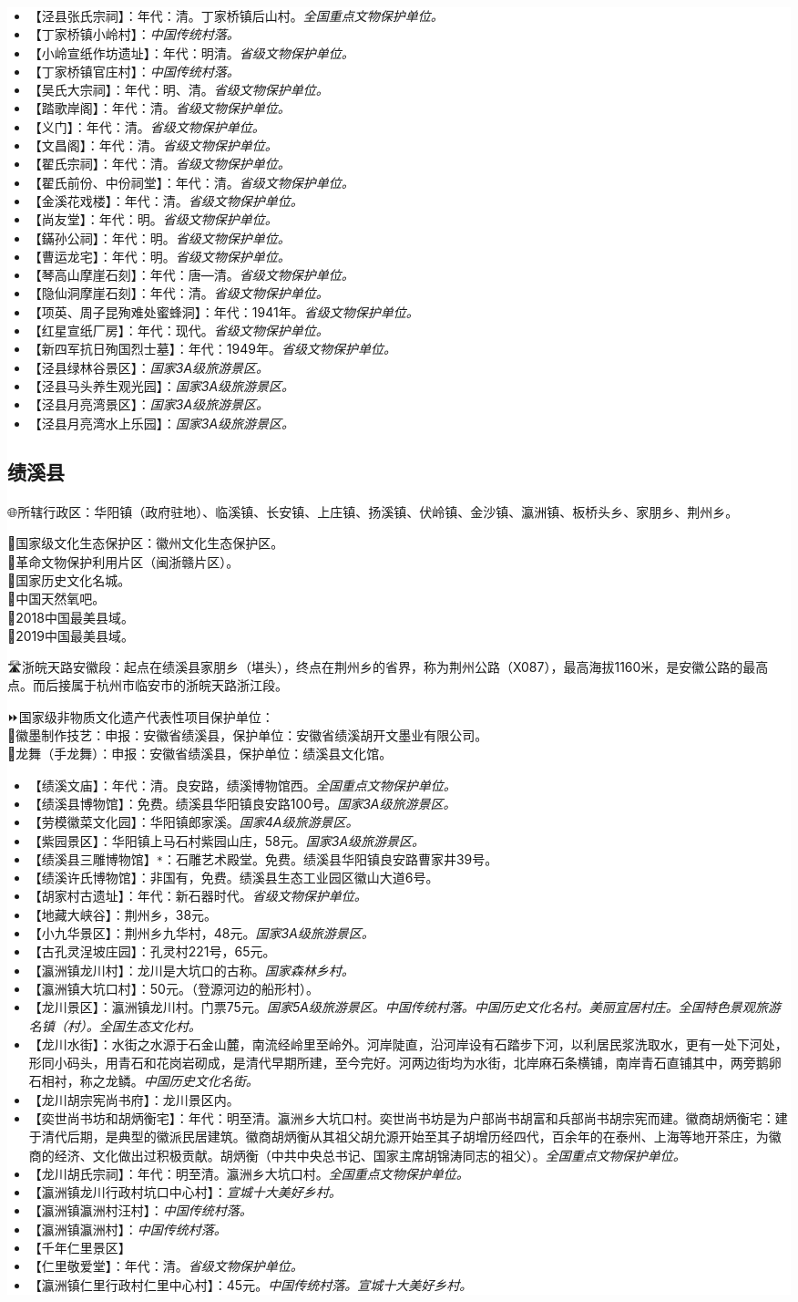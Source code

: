 * 【泾县张氏宗祠】：年代：清。丁家桥镇后山村。*全国重点文物保护单位。*  
* 【丁家桥镇小岭村】：*中国传统村落。*  
* 【小岭宣纸作坊遗址】：年代：明清。*省级文物保护单位。*  
* 【丁家桥镇官庄村】：*中国传统村落。*  
* 【吴氏大宗祠】：年代：明、清。*省级文物保护单位。*  
* 【踏歌岸阁】：年代：清。*省级文物保护单位。*  
* 【义门】：年代：清。*省级文物保护单位。*  
* 【文昌阁】：年代：清。*省级文物保护单位。*  
* 【翟氏宗祠】：年代：清。*省级文物保护单位。*  
* 【翟氏前份、中份祠堂】：年代：清。*省级文物保护单位。*  
* 【金溪花戏楼】：年代：清。*省级文物保护单位。*  
* 【尚友堂】：年代：明。*省级文物保护单位。*  
* 【鏋孙公祠】：年代：明。*省级文物保护单位。*  
* 【曹运龙宅】：年代：明。*省级文物保护单位。*  
* 【琴高山摩崖石刻】：年代：唐—清。*省级文物保护单位。*  
* 【隐仙洞摩崖石刻】：年代：清。*省级文物保护单位。*  
* 【项英、周子昆殉难处蜜蜂洞】：年代：1941年。*省级文物保护单位。*  
* 【红星宣纸厂房】：年代：现代。*省级文物保护单位。*  
* 【新四军抗日殉国烈士墓】：年代：1949年。*省级文物保护单位。*  
* 【泾县绿林谷景区】：*国家3A级旅游景区。*  
* 【泾县马头养生观光园】：*国家3A级旅游景区。*  
* 【泾县月亮湾景区】：*国家3A级旅游景区。*  
* 【泾县月亮湾水上乐园】：*国家3A级旅游景区。*  

## 绩溪县  
🌐所辖行政区：华阳镇（政府驻地）、临溪镇、长安镇、上庄镇、扬溪镇、伏岭镇、金沙镇、瀛洲镇、板桥头乡、家朋乡、荆州乡。  

🚩国家级文化生态保护区：徽州文化生态保护区。  
🚩革命文物保护利用片区（闽浙赣片区）。  
🚩国家历史文化名城。  
🚩中国天然氧吧。  
🏅2018中国最美县域。  
🏅2019中国最美县域。  

🛣️浙皖天路安徽段：起点在绩溪县家朋乡（堪头），终点在荆州乡的省界，称为荆州公路（X087），最高海拔1160米，是安徽公路的最高点。而后接属于杭州市临安市的浙皖天路浙江段。  

⏩国家级非物质文化遗产代表性项目保护单位：  
🔸徽墨制作技艺：申报：安徽省绩溪县，保护单位：安徽省绩溪胡开文墨业有限公司。  
🔸龙舞（手龙舞）：申报：安徽省绩溪县，保护单位：绩溪县文化馆。  

* 【绩溪文庙】：年代：清。良安路，绩溪博物馆西。*全国重点文物保护单位。*  
* 【绩溪县博物馆】：免费。绩溪县华阳镇良安路100号。*国家3A级旅游景区。*  
* 【劳模徽菜文化园】：华阳镇郎家溪。*国家4A级旅游景区。*  
* 【紫园景区】：华阳镇上马石村紫园山庄，58元。*国家3A级旅游景区。*  
* 【绩溪县三雕博物馆】`*`：石雕艺术殿堂。免费。绩溪县华阳镇良安路曹家井39号。  
* 【绩溪许氏博物馆】：非国有，免费。绩溪县生态工业园区徽山大道6号。  
* 【胡家村古遗址】：年代：新石器时代。*省级文物保护单位。*  
* 【地藏大峡谷】：荆州乡，38元。  
* 【小九华景区】：荆州乡九华村，48元。*国家3A级旅游景区。*  
* 【古孔灵浧坡庄园】：孔灵村221号，65元。  
* 【瀛洲镇龙川村】：龙川是大坑口的古称。*国家森林乡村。*  
* 【瀛洲镇大坑口村】：50元。（登源河边的船形村）。  
* 【龙川景区】：瀛洲镇龙川村。门票75元。*国家5A级旅游景区。中国传统村落。中国历史文化名村。美丽宜居村庄。全国特色景观旅游名镇（村）。全国生态文化村。*  
* 【龙川水街】：水街之水源于石金山麓，南流经岭里至岭外。河岸陡直，沿河岸设有石踏步下河，以利居民浆洗取水，更有一处下河处，形同小码头，用青石和花岗岩砌成，是清代早期所建，至今完好。河两边街均为水街，北岸麻石条横铺，南岸青石直铺其中，两旁鹅卵石相衬，称之龙鳞。*中国历史文化名街。*  
* 【龙川胡宗宪尚书府】：龙川景区内。  
* 【奕世尚书坊和胡炳衡宅】：年代：明至清。瀛洲乡大坑口村。奕世尚书坊是为户部尚书胡富和兵部尚书胡宗宪而建。徽商胡炳衡宅：建于清代后期，是典型的徽派民居建筑。徽商胡炳衡从其祖父胡允源开始至其子胡增历经四代，百余年的在泰州、上海等地开茶庄，为徽商的经济、文化做出过积极贡献。胡炳衡（中共中央总书记、国家主席胡锦涛同志的祖父）。*全国重点文物保护单位。*  
* 【龙川胡氏宗祠】：年代：明至清。瀛洲乡大坑口村。*全国重点文物保护单位。*  
* 【瀛洲镇龙川行政村坑口中心村】：*宣城十大美好乡村。*  
* 【瀛洲镇瀛洲村汪村】：*中国传统村落。*  
* 【瀛洲镇瀛洲村】：*中国传统村落。*  
* 【千年仁里景区】  
* 【仁里敬爱堂】：年代：清。*省级文物保护单位。*  
* 【瀛洲镇仁里行政村仁里中心村】：45元。*中国传统村落。宣城十大美好乡村。*  